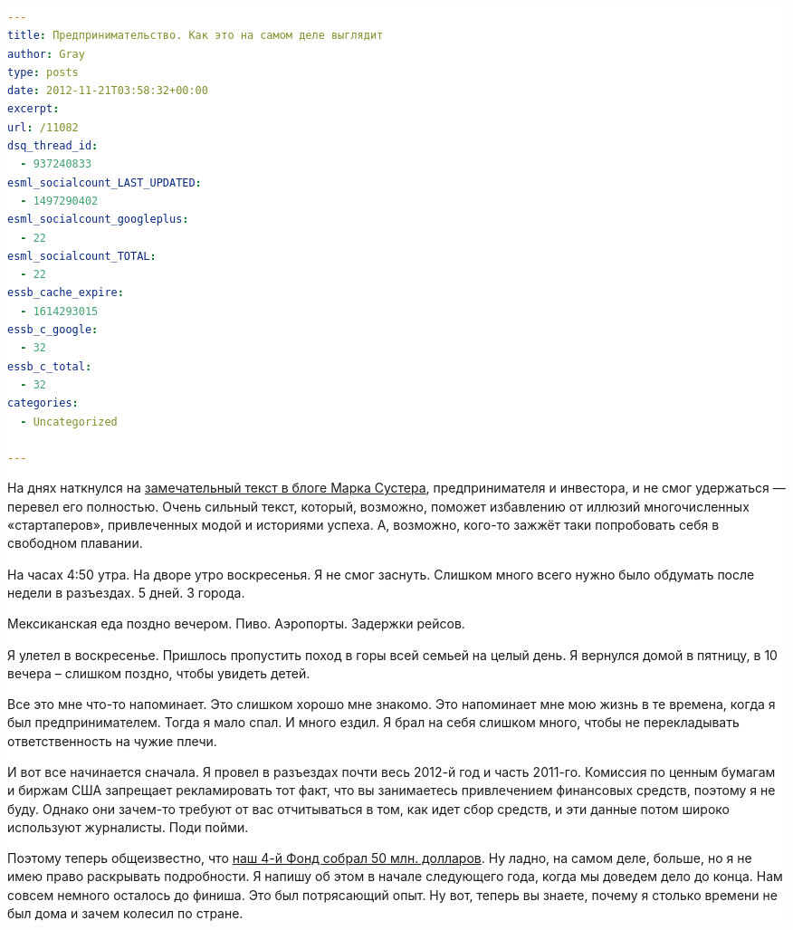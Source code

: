 ```yaml
---
title: Предпринимательство. Как это на самом деле выглядит
author: Gray
type: posts
date: 2012-11-21T03:58:32+00:00
excerpt:
url: /11082
dsq_thread_id:
  - 937240833
esml_socialcount_LAST_UPDATED:
  - 1497290402
esml_socialcount_googleplus:
  - 22
esml_socialcount_TOTAL:
  - 22
essb_cache_expire:
  - 1614293015
essb_c_google:
  - 32
essb_c_total:
  - 32
categories:
  - Uncategorized

---
```








На днях наткнулся на [замечательный текст в блоге Марка Сустера][1], предпринимателя и инвестора, и не смог удержаться — перевел его полностью. Очень сильный текст, который, возможно, поможет избавлению от иллюзий многочисленных &#171;стартаперов&#187;, привлеченных модой и историями успеха. А, возможно, кого-то зажжёт таки попробовать себя в свободном плавании.

На часах 4:50 утра. На дворе утро воскресенья. Я не смог заснуть. Слишком много всего нужно было обдумать после недели в разъездах. 5 дней. 3 города. 

Мексиканская еда поздно вечером. Пиво. Аэропорты. Задержки рейсов. 

Я улетел в воскресенье. Пришлось пропустить поход в горы всей семьей на целый день. Я вернулся домой в пятницу, в 10 вечера – слишком поздно, чтобы увидеть детей. 

Все это мне что-то напоминает. Это слишком хорошо мне знакомо. Это напоминает мне мою жизнь в те времена, когда я был предпринимателем. Тогда я мало спал. И много ездил. Я брал на себя слишком много, чтобы не перекладывать ответственность на чужие плечи. 

И вот все начинается сначала. Я провел в разъездах почти весь 2012-й год и часть 2011-го. Комиссия по ценным бумагам и биржам США запрещает рекламировать тот факт, что вы занимаетесь привлечением финансовых средств, поэтому я не буду. Однако они зачем-то требуют от вас отчитываться в том, как идет сбор средств, и эти данные потом широко используют журналисты. Поди пойми. 

Поэтому теперь общеизвестно, что [наш 4-й Фонд собрал 50 млн. долларов][2]. Ну ладно, на самом деле, больше, но я не имею право раскрывать подробности. Я напишу об этом в начале следующего года, когда мы доведем дело до конца. Нам совсем немного осталось до финиша. Это был потрясающий опыт. Ну вот, теперь вы знаете, почему я столько времени не был дома и зачем колесил по стране. 


 [1]: http://www.bothsidesofthetable.com/2012/11/18/entrepreneurshit-the-blog-post-on-what-its-really-like/
 [2]: http://links.services.disqus.com/api/click?format=go&key=cfdfcf52dffd0a702a61bad27507376d&loc=http%3A%2F%2Fwww.bothsidesofthetable.com%2F2012%2F11%2F18%2Fentrepreneurshit-the-blog-post-on-what-its-really-like%2F&subId=185076&v=1&libid=1353477072797&out=http%3A%2F%2Fwww.socaltech.com%2Fgrp_partners_hits__48_6m_in_new_fund_grp_iv%2Fs-0045973.html&title=Entrepreneurshit.%20The%20Blog%20Post%20on%20What%20It%E2%80%99s%20Really%20Like.&txt=%20it%20is%20now%20publicly%20known%20that%20we%20have%20closed%20%24150%20million%20in%20our%204th%20fund&jsonp=vglnk_jsonp_13534773091171
 [3]: http://www.bothsidesofthetable.com/2010/03/06/whats-it-like-being-a-vc/
 [4]: http://www.bothsidesofthetable.com/2010/10/13/be-careful-not-to-become-a-conference-ho/